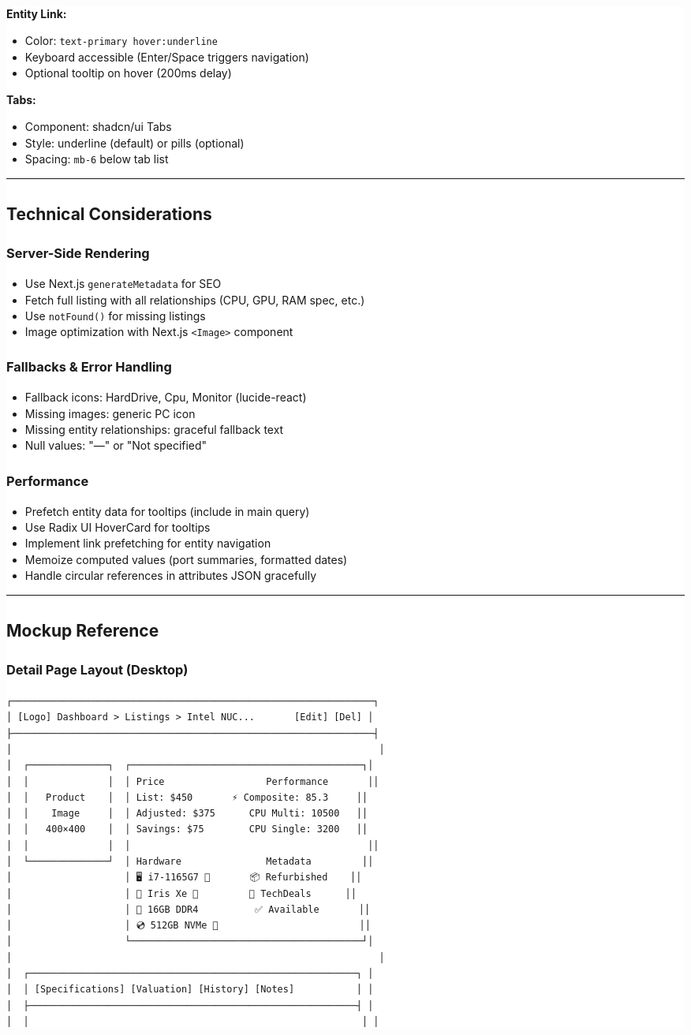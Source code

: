 **Entity Link:**
- Color: `text-primary hover:underline`
- Keyboard accessible (Enter/Space triggers navigation)
- Optional tooltip on hover (200ms delay)

**Tabs:**
- Component: shadcn/ui Tabs
- Style: underline (default) or pills (optional)
- Spacing: `mb-6` below tab list

---

## Technical Considerations

### Server-Side Rendering

- Use Next.js `generateMetadata` for SEO
- Fetch full listing with all relationships (CPU, GPU, RAM spec, etc.)
- Use `notFound()` for missing listings
- Image optimization with Next.js `<Image>` component

### Fallbacks & Error Handling

- Fallback icons: HardDrive, Cpu, Monitor (lucide-react)
- Missing images: generic PC icon
- Missing entity relationships: graceful fallback text
- Null values: "—" or "Not specified"

### Performance

- Prefetch entity data for tooltips (include in main query)
- Use Radix UI HoverCard for tooltips
- Implement link prefetching for entity navigation
- Memoize computed values (port summaries, formatted dates)
- Handle circular references in attributes JSON gracefully

---

## Mockup Reference

### Detail Page Layout (Desktop)

```
┌────────────────────────────────────────────────────────────────┐
│ [Logo] Dashboard > Listings > Intel NUC...       [Edit] [Del] │
├────────────────────────────────────────────────────────────────┤
│                                                                 │
│  ┌──────────────┐  ┌─────────────────────────────────────────┐│
│  │              │  │ Price                  Performance       ││
│  │   Product    │  │ List: $450       ⚡ Composite: 85.3     ││
│  │    Image     │  │ Adjusted: $375      CPU Multi: 10500   ││
│  │   400×400    │  │ Savings: $75        CPU Single: 3200   ││
│  │              │  │                                          ││
│  └──────────────┘  │ Hardware               Metadata         ││
│                    │ 🖥️ i7-1165G7 🔗       📦 Refurbished    ││
│                    │ 🎨 Iris Xe 🔗         👤 TechDeals      ││
│                    │ 💾 16GB DDR4          ✅ Available       ││
│                    │ 💿 512GB NVMe 🔗                         ││
│                    └─────────────────────────────────────────┘│
│                                                                 │
│  ┌──────────────────────────────────────────────────────────┐ │
│  │ [Specifications] [Valuation] [History] [Notes]           │ │
│  ├──────────────────────────────────────────────────────────┤ │
│  │                                                           │ │
```